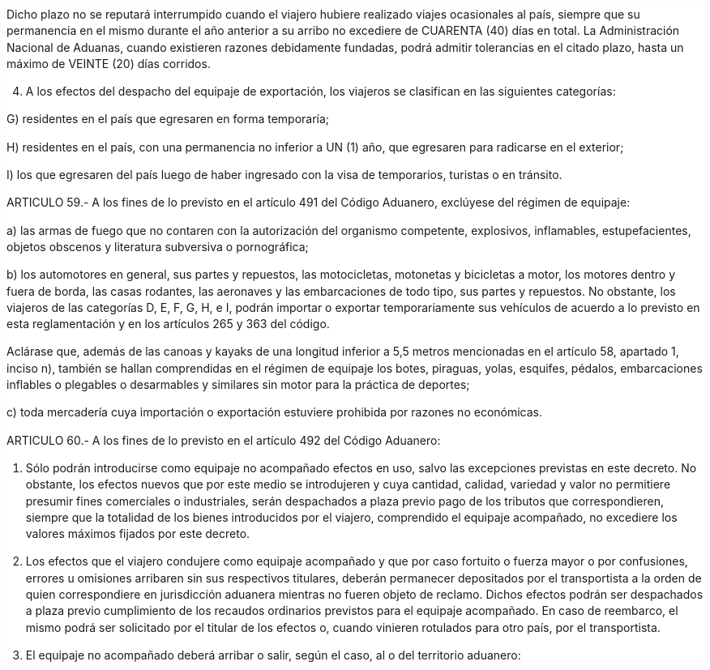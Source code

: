 Dicho plazo no  se  reputará interrumpido cuando el viajero hubiere realizado viajes ocasionales  al  país,  siempre que su permanencia en  el mismo durante el año anterior a su arribo  no  excediere  de CUARENTA   (40)  días  en total. La  Administración  Nacional  de Aduanas, cuando  existieren  razones debidamente  fundadas,  podrá admitir  tolerancias  en el citado plazo, hasta un máximo de VEINTE (20) días corridos.

4. A los efectos del despacho  del  equipaje  de  exportación,  los viajeros se  clasifican  en  las  siguientes  categorías:

G) residentes en  el  país  que egresaren en forma temporaría;

H) residentes en el país, con  una permanencia no inferior a UN (1) año, que egresaren para radicarse en el exterior;

I) los que egresaren del país luego  de haber ingresado con la visa de temporarios, turistas o en tránsito.

<a id="59"></a>
ARTICULO 59.- A los fines de lo previsto en el artículo 491 del Código Aduanero,    exclúyese  del  régimen  de  equipaje:

a) las armas de fuego que  no  contaren  con  la  autorización  del organismo competente,  explosivos,  inflamables,  estupefacientes, objetos  obscenos  y literatura  subversiva  o pornográfica;

b)  los  automotores  en  general,  sus  partes  y  repuestos,  las motocicletas, motonetas y bicicletas a motor, los motores  dentro y fuera de borda, las casas rodantes, las aeronaves y las embarcaciones  de  todo  tipo, sus partes y repuestos. No obstante, los viajeros de las categorías  D, E, F, G, H, e I, podrán importar o exportar temporariamente sus vehículos  de acuerdo a lo previsto en  esta reglamentación y en los artículos 265 y  363 del código.

Aclárase  que,  además  de  las  canoas  y  kayaks  de una longitud inferior  a 5,5 metros mencionadas en el artículo 58,  apartado  1, inciso  n),  también se hallan  comprendidas  en  el  régimen  de equipaje los botes, piraguas, yolas, esquifes, pédalos, embarcaciones  inflables  o plegables o desarmables y similares sin motor para la práctica de deportes;

c)  toda  mercadería  cuya  importación   o  exportación  estuviere prohibida por razones no económicas.

<a id="60"></a>
ARTICULO 60.- A los fines de lo previsto en el artículo 492 del Código Aduanero:

1. Sólo  podrán introducirse como equipaje no acompañado efectos en uso, salvo las excepciones previstas en este decreto. No obstante, los efectos nuevos  que por  este  medio  se  introdujeren  y cuya cantidad,  calidad,  variedad  y valor no permitiere presumir fines comerciales o industriales, serán despachados  a plaza previo pago de los tributos que correspondieren, siempre que  la  totalidad  de los  bienes  introducidos  por  el viajero, comprendido el equipaje acompañado,  no  excediere los valores  máximos  fijados  por  este decreto.

2. Los efectos que  el viajero condujere como equipaje acompañado y que por caso fortuito  o  fuerza mayor o por confusiones, errores u omisiones arribaren sin  sus    respectivos   titulares,  deberán permanecer depositados por el transportista a la  orden  de  quien correspondiere  en jurisdicción aduanera mientras no fueren objeto de reclamo. Dichos efectos podrán  ser  despachados a plaza previo cumplimiento de los recaudos ordinarios previstos  para el equipaje acompañado.  En  caso  de reembarco, el mismo podrá ser  solicitado por el titular de los efectos  o,  cuando  vinieren  rotulados para otro país, por el transportista.

3.  El  equipaje  no  acompañado  deberá arribar o salir, según  el caso, al o del territorio aduanero:
